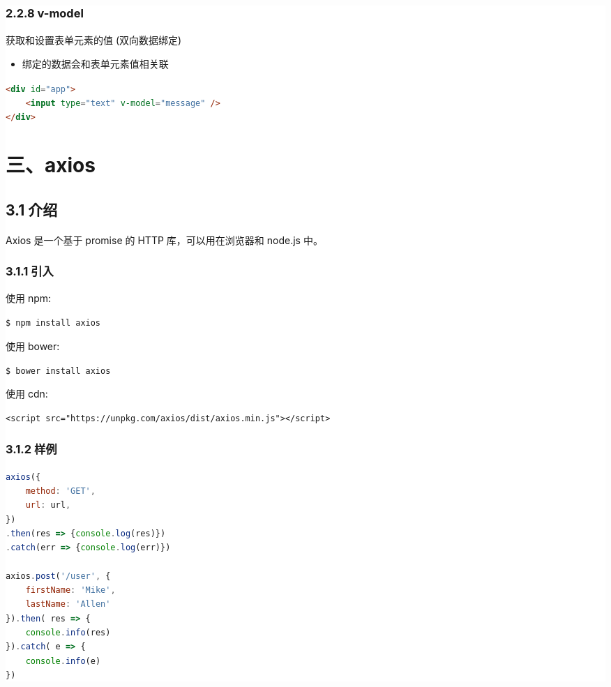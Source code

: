 ### 2.2.8 v-model

获取和设置表单元素的值 (双向数据绑定)

- 绑定的数据会和表单元素值相关联

```html
<div id="app">
    <input type="text" v-model="message" />
</div>
```

# 三、axios

## 3.1 介绍

Axios 是一个基于 promise 的 HTTP 库，可以用在浏览器和 node.js 中。

### 3.1.1 引入

使用 npm:

```
$ npm install axios
```

使用 bower:

```
$ bower install axios
```

使用 cdn:

```
<script src="https://unpkg.com/axios/dist/axios.min.js"></script>
```

### 3.1.2 样例

```javascript
axios({
    method: 'GET',
    url: url,
})
.then(res => {console.log(res)})
.catch(err => {console.log(err)})

axios.post('/user', {
    firstName: 'Mike',
    lastName: 'Allen'
}).then( res => {
    console.info(res)
}).catch( e => {
    console.info(e)
})
```
